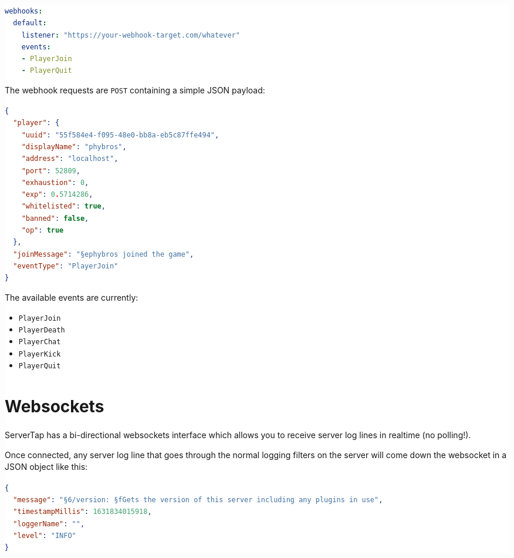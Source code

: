 ```yaml
webhooks:
  default:
    listener: "https://your-webhook-target.com/whatever"
    events:
    - PlayerJoin
    - PlayerQuit
```

The webhook requests are `POST` containing a simple JSON payload:

```json
{
  "player": {
    "uuid": "55f584e4-f095-48e0-bb8a-eb5c87ffe494",
    "displayName": "phybros",
    "address": "localhost",
    "port": 52809,
    "exhaustion": 0,
    "exp": 0.5714286,
    "whitelisted": true,
    "banned": false,
    "op": true
  },
  "joinMessage": "§ephybros joined the game",
  "eventType": "PlayerJoin"
}
```

The available events are currently:

* `PlayerJoin`
* `PlayerDeath`
* `PlayerChat`
* `PlayerKick`
* `PlayerQuit`

# Websockets

ServerTap has a bi-directional websockets interface which allows you to
receive server log lines in realtime (no polling!).

Once connected, any server log line that goes through the normal logging
filters on the server will come down the websocket in a JSON object like
this:

```json
{
  "message": "§6/version: §fGets the version of this server including any plugins in use",
  "timestampMillis": 1631834015918,
  "loggerName": "",
  "level": "INFO"
}
```
